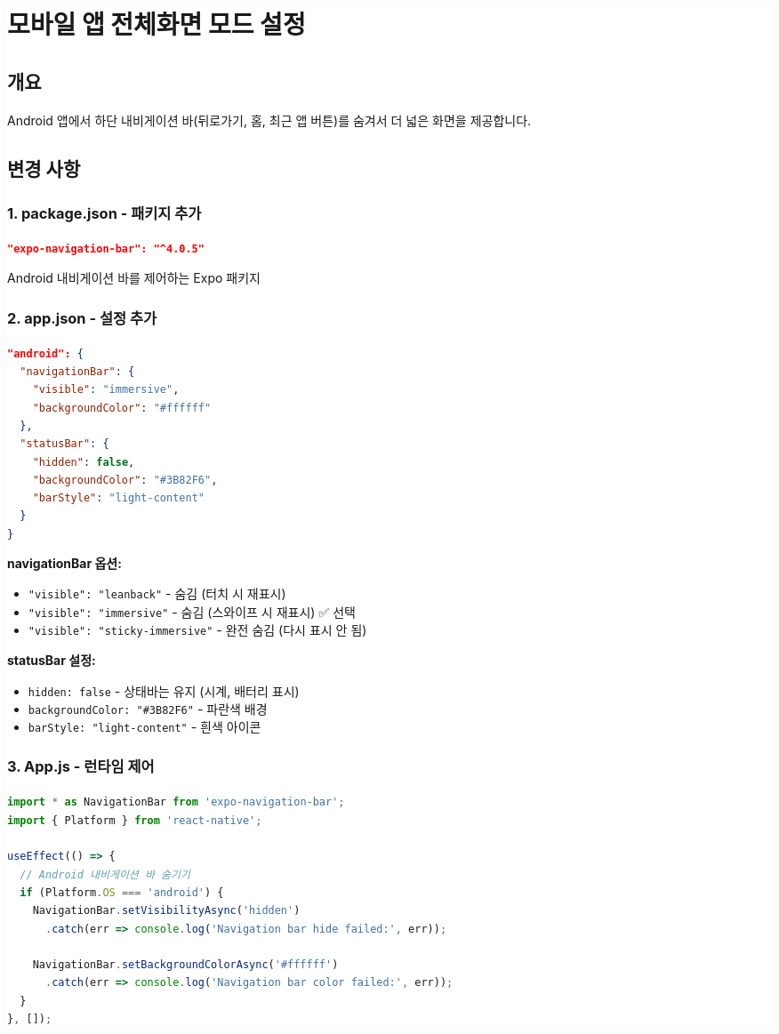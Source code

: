 # 모바일 앱 전체화면 모드 설정

## 개요

Android 앱에서 하단 내비게이션 바(뒤로가기, 홈, 최근 앱 버튼)를 숨겨서 더 넓은 화면을 제공합니다.

## 변경 사항

### 1. package.json - 패키지 추가
```json
"expo-navigation-bar": "^4.0.5"
```
Android 내비게이션 바를 제어하는 Expo 패키지

### 2. app.json - 설정 추가

```json
"android": {
  "navigationBar": {
    "visible": "immersive",
    "backgroundColor": "#ffffff"
  },
  "statusBar": {
    "hidden": false,
    "backgroundColor": "#3B82F6",
    "barStyle": "light-content"
  }
}
```

**navigationBar 옵션:**
- `"visible": "leanback"` - 숨김 (터치 시 재표시)
- `"visible": "immersive"` - 숨김 (스와이프 시 재표시) ✅ 선택
- `"visible": "sticky-immersive"` - 완전 숨김 (다시 표시 안 됨)

**statusBar 설정:**
- `hidden: false` - 상태바는 유지 (시계, 배터리 표시)
- `backgroundColor: "#3B82F6"` - 파란색 배경
- `barStyle: "light-content"` - 흰색 아이콘

### 3. App.js - 런타임 제어

```javascript
import * as NavigationBar from 'expo-navigation-bar';
import { Platform } from 'react-native';

useEffect(() => {
  // Android 내비게이션 바 숨기기
  if (Platform.OS === 'android') {
    NavigationBar.setVisibilityAsync('hidden')
      .catch(err => console.log('Navigation bar hide failed:', err));
    
    NavigationBar.setBackgroundColorAsync('#ffffff')
      .catch(err => console.log('Navigation bar color failed:', err));
  }
}, []);
```
